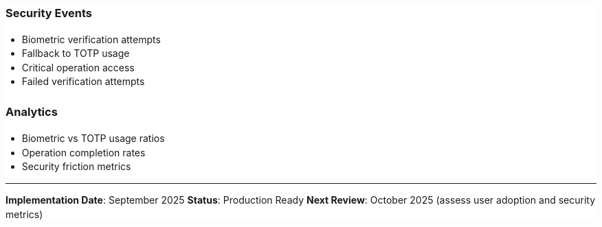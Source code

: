 ### Security Events
- Biometric verification attempts
- Fallback to TOTP usage
- Critical operation access
- Failed verification attempts

### Analytics
- Biometric vs TOTP usage ratios
- Operation completion rates
- Security friction metrics

---

**Implementation Date**: September 2025
**Status**: Production Ready
**Next Review**: October 2025 (assess user adoption and security metrics)